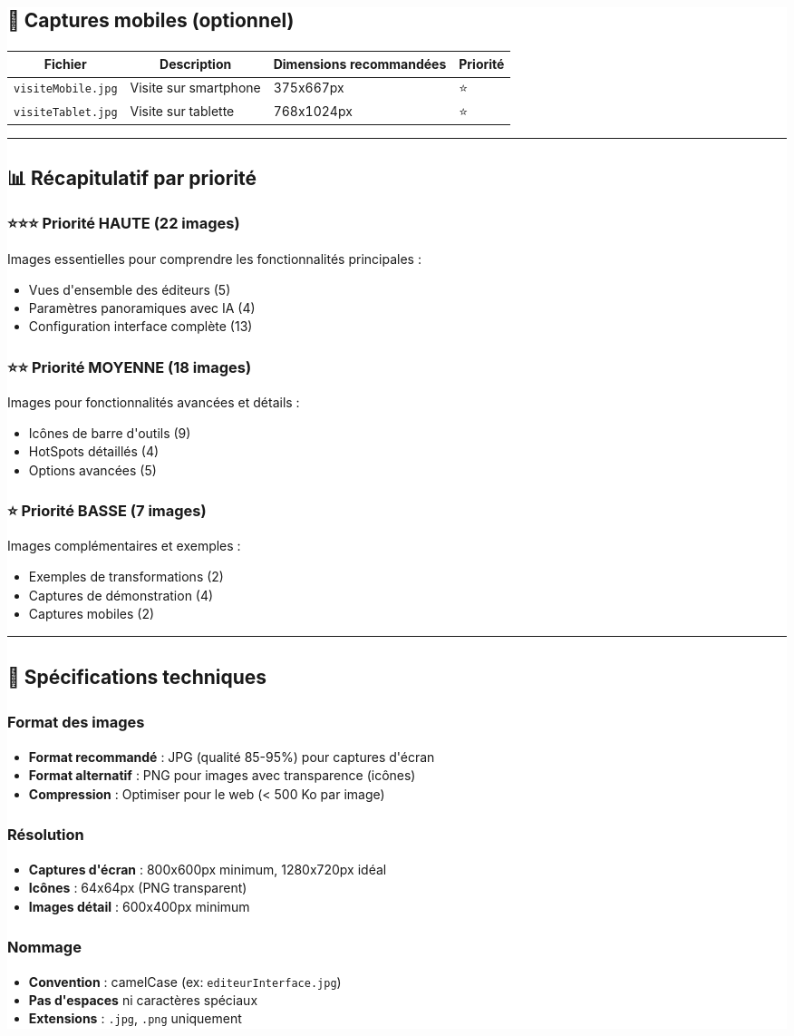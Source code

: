 
## 📱 Captures mobiles (optionnel)

| Fichier | Description | Dimensions recommandées | Priorité |
|---------|-------------|------------------------|----------|
| `visiteMobile.jpg` | Visite sur smartphone | 375x667px | ⭐ |
| `visiteTablet.jpg` | Visite sur tablette | 768x1024px | ⭐ |

---

## 📊 Récapitulatif par priorité

### ⭐⭐⭐ Priorité HAUTE (22 images)
Images essentielles pour comprendre les fonctionnalités principales :
- Vues d'ensemble des éditeurs (5)
- Paramètres panoramiques avec IA (4)
- Configuration interface complète (13)

### ⭐⭐ Priorité MOYENNE (18 images)
Images pour fonctionnalités avancées et détails :
- Icônes de barre d'outils (9)
- HotSpots détaillés (4)
- Options avancées (5)

### ⭐ Priorité BASSE (7 images)
Images complémentaires et exemples :
- Exemples de transformations (2)
- Captures de démonstration (4)
- Captures mobiles (2)

---

## 🎨 Spécifications techniques

### Format des images
- **Format recommandé** : JPG (qualité 85-95%) pour captures d'écran
- **Format alternatif** : PNG pour images avec transparence (icônes)
- **Compression** : Optimiser pour le web (< 500 Ko par image)

### Résolution
- **Captures d'écran** : 800x600px minimum, 1280x720px idéal
- **Icônes** : 64x64px (PNG transparent)
- **Images détail** : 600x400px minimum

### Nommage
- **Convention** : camelCase (ex: `editeurInterface.jpg`)
- **Pas d'espaces** ni caractères spéciaux
- **Extensions** : `.jpg`, `.png` uniquement

